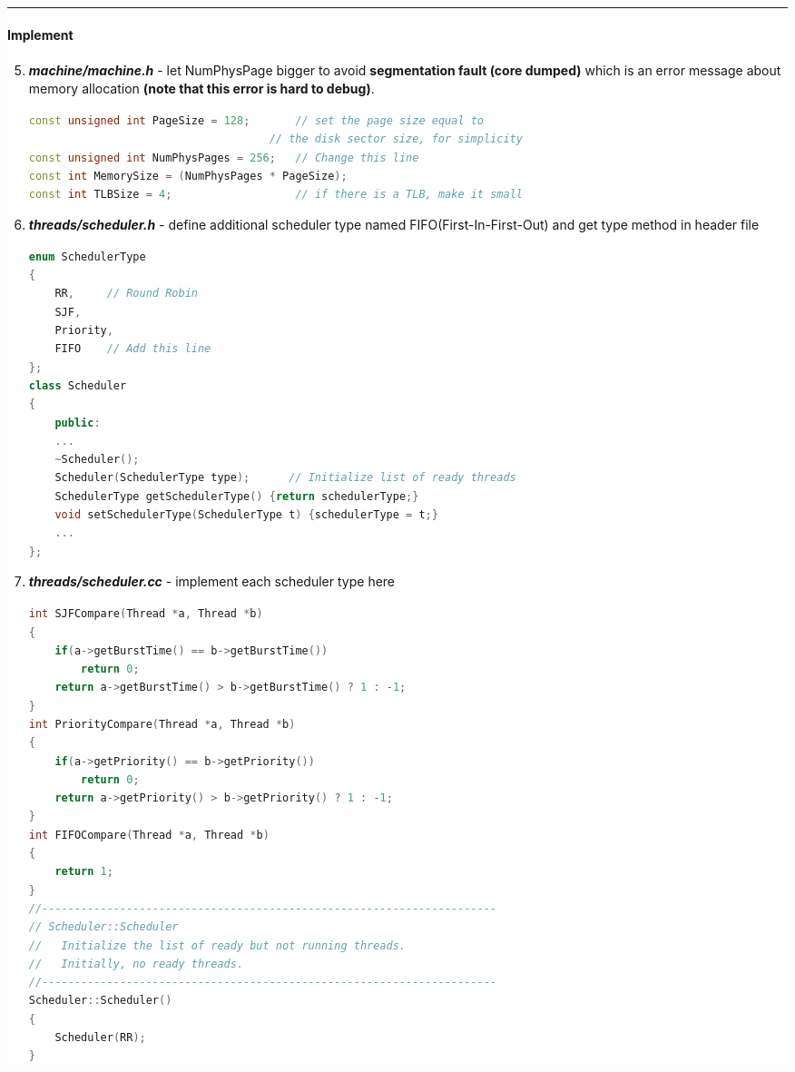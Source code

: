    ```c++
   ```
***
#### Implement
5. **_machine/machine.h_** - let NumPhysPage bigger to avoid **segmentation fault (core dumped)** which is an error message about memory allocation **(note that this error is hard to debug)**.

   ```c++
   const unsigned int PageSize = 128; 		// set the page size equal to
   										// the disk sector size, for simplicity
   const unsigned int NumPhysPages = 256;	// Change this line
   const int MemorySize = (NumPhysPages * PageSize);
   const int TLBSize = 4;					// if there is a TLB, make it small
   ```

6. **_threads/scheduler.h_** - define additional scheduler type named FIFO(First-In-First-Out) and get type method in header file

    ```c++
    enum SchedulerType
    {
        RR,     // Round Robin
        SJF,
        Priority,
        FIFO	// Add this line
    };
    class Scheduler
    {
        public:
        ...
        ~Scheduler();
        Scheduler(SchedulerType type);		// Initialize list of ready threads
        SchedulerType getSchedulerType() {return schedulerType;}
        void setSchedulerType(SchedulerType t) {schedulerType = t;}
        ...
    };
    ```

7. **_threads/scheduler.cc_** - implement each scheduler type here

   ```c++
   int SJFCompare(Thread *a, Thread *b)
   {
       if(a->getBurstTime() == b->getBurstTime())
           return 0;
       return a->getBurstTime() > b->getBurstTime() ? 1 : -1;
   }
   int PriorityCompare(Thread *a, Thread *b)
   {
       if(a->getPriority() == b->getPriority())
           return 0;
       return a->getPriority() > b->getPriority() ? 1 : -1;
   }
   int FIFOCompare(Thread *a, Thread *b)
   {
       return 1;
   }
   //----------------------------------------------------------------------
   // Scheduler::Scheduler
   // 	Initialize the list of ready but not running threads.
   //	Initially, no ready threads.
   //----------------------------------------------------------------------
   Scheduler::Scheduler()
   {
       Scheduler(RR);
   }
   ```